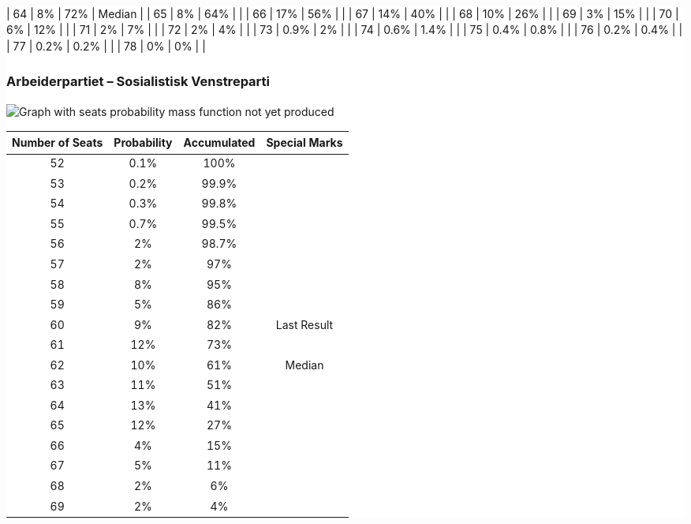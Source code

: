 | 64 | 8% | 72% | Median |
| 65 | 8% | 64% |  |
| 66 | 17% | 56% |  |
| 67 | 14% | 40% |  |
| 68 | 10% | 26% |  |
| 69 | 3% | 15% |  |
| 70 | 6% | 12% |  |
| 71 | 2% | 7% |  |
| 72 | 2% | 4% |  |
| 73 | 0.9% | 2% |  |
| 74 | 0.6% | 1.4% |  |
| 75 | 0.4% | 0.8% |  |
| 76 | 0.2% | 0.4% |  |
| 77 | 0.2% | 0.2% |  |
| 78 | 0% | 0% |  |

### Arbeiderpartiet – Sosialistisk Venstreparti

![Graph with seats probability mass function not yet produced](2017-11-08-Norfakta-coalitions-seats-pmf-ap–sv.png "Seats Probability Mass Function")

| Number of Seats | Probability | Accumulated | Special Marks |
|:---------------:|:-----------:|:-----------:|:-------------:|
| 52 | 0.1% | 100% |  |
| 53 | 0.2% | 99.9% |  |
| 54 | 0.3% | 99.8% |  |
| 55 | 0.7% | 99.5% |  |
| 56 | 2% | 98.7% |  |
| 57 | 2% | 97% |  |
| 58 | 8% | 95% |  |
| 59 | 5% | 86% |  |
| 60 | 9% | 82% | Last Result |
| 61 | 12% | 73% |  |
| 62 | 10% | 61% | Median |
| 63 | 11% | 51% |  |
| 64 | 13% | 41% |  |
| 65 | 12% | 27% |  |
| 66 | 4% | 15% |  |
| 67 | 5% | 11% |  |
| 68 | 2% | 6% |  |
| 69 | 2% | 4% |  |